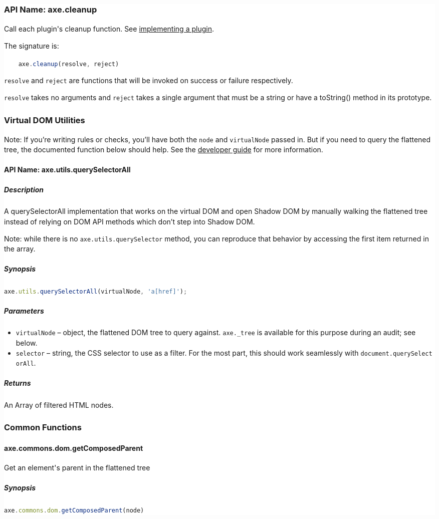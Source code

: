 ### API Name: axe.cleanup

Call each plugin's cleanup function. See [implementing a plugin](plugins.md).

The signature is:

```javascript
    axe.cleanup(resolve, reject)
```

`resolve` and `reject` are functions that will be invoked on success or failure respectively.

`resolve` takes no arguments and `reject` takes a single argument that must be a string or have a toString() method in its prototype.

### Virtual DOM Utilities

Note: If you’re writing rules or checks, you’ll have both the `node` and `virtualNode` passed in.
But if you need to query the flattened tree, the documented function below should help. See the
[developer guide](./developer-guide.md) for more information.

#### API Name: axe.utils.querySelectorAll

##### Description

A querySelectorAll implementation that works on the virtual DOM and open Shadow DOM by manually walking the flattened tree instead of relying on DOM API methods which don’t step into Shadow DOM.

Note: while there is no `axe.utils.querySelector` method, you can reproduce that behavior by accessing the first item returned in the array.

##### Synopsis

```javascript
axe.utils.querySelectorAll(virtualNode, 'a[href]');
```

##### Parameters

* `virtualNode` – object, the flattened DOM tree to query against. `axe._tree` is available for this purpose during an audit; see below.
* `selector` – string, the CSS selector to use as a filter. For the most part, this should work seamlessly with `document.querySelectorAll`.

##### Returns

An Array of filtered HTML nodes.

### Common Functions

#### axe.commons.dom.getComposedParent

Get an element's parent in the flattened tree

##### Synopsis

```javascript
axe.commons.dom.getComposedParent(node)
```
